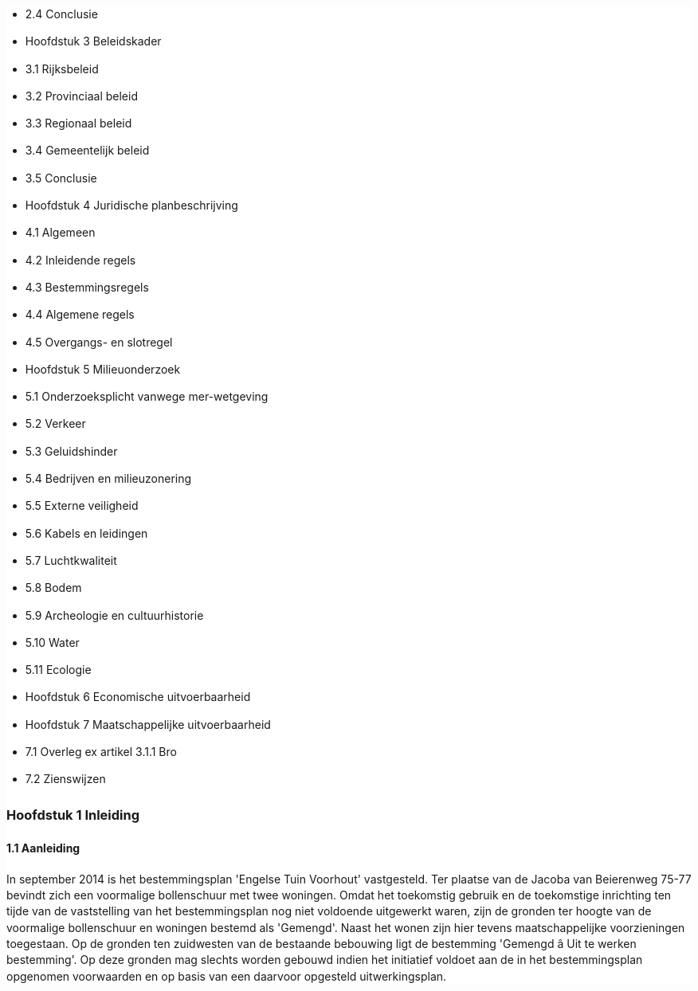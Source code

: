 + 2\.4 Conclusie

* Hoofdstuk 3 Beleidskader

+ 3\.1 Rijksbeleid

+ 3\.2 Provinciaal beleid

+ 3\.3 Regionaal beleid

+ 3\.4 Gemeentelijk beleid

+ 3\.5 Conclusie

* Hoofdstuk 4 Juridische planbeschrijving

+ 4\.1 Algemeen

+ 4\.2 Inleidende regels

+ 4\.3 Bestemmingsregels

+ 4\.4 Algemene regels

+ 4\.5 Overgangs\- en slotregel

* Hoofdstuk 5 Milieuonderzoek

+ 5\.1 Onderzoeksplicht vanwege mer\-wetgeving

+ 5\.2 Verkeer

+ 5\.3 Geluidshinder

+ 5\.4 Bedrijven en milieuzonering

+ 5\.5 Externe veiligheid

+ 5\.6 Kabels en leidingen

+ 5\.7 Luchtkwaliteit

+ 5\.8 Bodem

+ 5\.9 Archeologie en cultuurhistorie

+ 5\.10 Water

+ 5\.11 Ecologie

* Hoofdstuk 6 Economische uitvoerbaarheid

* Hoofdstuk 7 Maatschappelijke uitvoerbaarheid

+ 7\.1 Overleg ex artikel 3\.1\.1 Bro

+ 7\.2 Zienswijzen

### Hoofdstuk 1 Inleiding

#### 1\.1 Aanleiding

In september 2014 is het bestemmingsplan 'Engelse Tuin Voorhout' vastgesteld. Ter plaatse van de Jacoba van Beierenweg 75\-77 bevindt zich een voormalige bollenschuur met twee woningen. Omdat het toekomstig gebruik en de toekomstige inrichting ten tijde van de vaststelling van het bestemmingsplan nog niet voldoende uitgewerkt waren, zijn de gronden ter hoogte van de voormalige bollenschuur en woningen bestemd als 'Gemengd'. Naast het wonen zijn hier tevens maatschappelijke voorzieningen toegestaan. Op de gronden ten zuidwesten van de bestaande bebouwing ligt de bestemming 'Gemengd â Uit te werken bestemming'. Op deze gronden mag slechts worden gebouwd indien het initiatief voldoet aan de in het bestemmingsplan opgenomen voorwaarden en op basis van een daarvoor opgesteld uitwerkingsplan.
